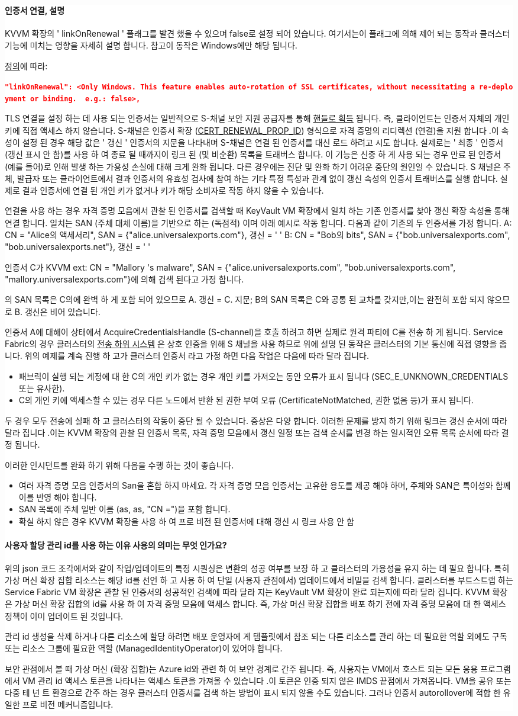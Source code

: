 #### <a name="certificate-linking-explained"></a>인증서 연결, 설명
KVVM 확장의 ' linkOnRenewal ' 플래그를 발견 했을 수 있으며 false로 설정 되어 있습니다. 여기서는이 플래그에 의해 제어 되는 동작과 클러스터 기능에 미치는 영향을 자세히 설명 합니다. 참고이 동작은 Windows에만 해당 됩니다.

[정의](../virtual-machines/extensions/key-vault-windows.md#extension-schema)에 따라:
```json
"linkOnRenewal": <Only Windows. This feature enables auto-rotation of SSL certificates, without necessitating a re-deployment or binding.  e.g.: false>,
```

TLS 연결을 설정 하는 데 사용 되는 인증서는 일반적으로 S-채널 보안 지원 공급자를 통해 [핸들로 획득](/windows/win32/api/sspi/nf-sspi-acquirecredentialshandlea) 됩니다. 즉, 클라이언트는 인증서 자체의 개인 키에 직접 액세스 하지 않습니다. S-채널은 인증서 확장 ([CERT_RENEWAL_PROP_ID](/windows/win32/api/wincrypt/nf-wincrypt-certsetcertificatecontextproperty#cert_renewal_prop_id)) 형식으로 자격 증명의 리디렉션 (연결)을 지원 합니다 .이 속성이 설정 된 경우 해당 값은 ' 갱신 ' 인증서의 지문을 나타내며 S-채널은 연결 된 인증서를 대신 로드 하려고 시도 합니다. 실제로는 ' 최종 ' 인증서 (갱신 표시 안 함)를 사용 하 여 종료 될 때까지이 링크 된 (및 비순환) 목록을 트래버스 합니다. 이 기능은 신중 하 게 사용 되는 경우 만료 된 인증서 (예를 들어)로 인해 발생 하는 가용성 손실에 대해 크게 완화 됩니다. 다른 경우에는 진단 및 완화 하기 어려운 중단의 원인일 수 있습니다. S 채널은 주체, 발급자 또는 클라이언트에서 결과 인증서의 유효성 검사에 참여 하는 기타 특정 특성과 관계 없이 갱신 속성의 인증서 트래버스를 실행 합니다. 실제로 결과 인증서에 연결 된 개인 키가 없거나 키가 해당 소비자로 작동 하지 않을 수 있습니다. 
 
연결을 사용 하는 경우 자격 증명 모음에서 관찰 된 인증서를 검색할 때 KeyVault VM 확장에서 일치 하는 기존 인증서를 찾아 갱신 확장 속성을 통해 연결 합니다. 일치는 SAN (주체 대체 이름)을 기반으로 하는 (독점적) 이며 아래 예시로 작동 합니다.
다음과 같이 기존의 두 인증서를 가정 합니다. A: CN = "Alice의 액세서리", SAN = {"alice.universalexports.com"}, 갱신 = ' ' B: CN = "Bob의 bits", SAN = {"bob.universalexports.com", "bob.universalexports.net"}, 갱신 = ' '
 
인증서 C가 KVVM ext: CN = "Mallory 's malware", SAN = {"alice.universalexports.com", "bob.universalexports.com", "mallory.universalexports.com"}에 의해 검색 된다고 가정 합니다.
 
의 SAN 목록은 C의에 완벽 하 게 포함 되어 있으므로 A. 갱신 = C. 지문; B의 SAN 목록은 C와 공통 된 교차를 갖지만,이는 완전히 포함 되지 않으므로 B. 갱신은 비어 있습니다.
 
인증서 A에 대해이 상태에서 AcquireCredentialsHandle (S-channel)을 호출 하려고 하면 실제로 원격 파티에 C를 전송 하 게 됩니다. Service Fabric의 경우 클러스터의 [전송 하위 시스템](service-fabric-architecture.md#transport-subsystem) 은 상호 인증을 위해 S 채널을 사용 하므로 위에 설명 된 동작은 클러스터의 기본 통신에 직접 영향을 줍니다. 위의 예제를 계속 진행 하 고가 클러스터 인증서 라고 가정 하면 다음 작업은 다음에 따라 달라 집니다.
  - 패브릭이 실행 되는 계정에 대 한 C의 개인 키가 없는 경우 개인 키를 가져오는 동안 오류가 표시 됩니다 (SEC_E_UNKNOWN_CREDENTIALS 또는 유사한).
  - C의 개인 키에 액세스할 수 있는 경우 다른 노드에서 반환 된 권한 부여 오류 (CertificateNotMatched, 권한 없음 등)가 표시 됩니다. 
 
두 경우 모두 전송에 실패 하 고 클러스터의 작동이 중단 될 수 있습니다. 증상은 다양 합니다. 이러한 문제를 방지 하기 위해 링크는 갱신 순서에 따라 달라 집니다 .이는 KVVM 확장의 관찰 된 인증서 목록, 자격 증명 모음에서 갱신 일정 또는 검색 순서를 변경 하는 일시적인 오류 목록 순서에 따라 결정 됩니다.

이러한 인시던트를 완화 하기 위해 다음을 수행 하는 것이 좋습니다.
  - 여러 자격 증명 모음 인증서의 San을 혼합 하지 마세요. 각 자격 증명 모음 인증서는 고유한 용도를 제공 해야 하며, 주체와 SAN은 특이성와 함께이를 반영 해야 합니다.
  - SAN 목록에 주체 일반 이름 (as, as, "CN =")을 포함 합니다. <subject common name>  
  - 확실 하지 않은 경우 KVVM 확장을 사용 하 여 프로 비전 된 인증서에 대해 갱신 시 링크 사용 안 함 

#### <a name="why-use-a-user-assigned-managed-identity-what-are-the-implications-of-using-it"></a>사용자 할당 관리 id를 사용 하는 이유 사용의 의미는 무엇 인가요?
위의 json 코드 조각에서와 같이 작업/업데이트의 특정 시퀀싱은 변환의 성공 여부를 보장 하 고 클러스터의 가용성을 유지 하는 데 필요 합니다. 특히 가상 머신 확장 집합 리소스는 해당 id를 선언 하 고 사용 하 여 단일 (사용자 관점에서) 업데이트에서 비밀을 검색 합니다. 클러스터를 부트스트랩 하는 Service Fabric VM 확장은 관찰 된 인증서의 성공적인 검색에 따라 달라 지는 KeyVault VM 확장이 완료 되는지에 따라 달라 집니다. KVVM 확장은 가상 머신 확장 집합의 id를 사용 하 여 자격 증명 모음에 액세스 합니다. 즉, 가상 머신 확장 집합을 배포 하기 전에 자격 증명 모음에 대 한 액세스 정책이 이미 업데이트 된 것입니다. 

관리 id 생성을 삭제 하거나 다른 리소스에 할당 하려면 배포 운영자에 게 템플릿에서 참조 되는 다른 리소스를 관리 하는 데 필요한 역할 외에도 구독 또는 리소스 그룹에 필요한 역할 (ManagedIdentityOperator)이 있어야 합니다. 

보안 관점에서 볼 때 가상 머신 (확장 집합)는 Azure id와 관련 하 여 보안 경계로 간주 됩니다. 즉, 사용자는 VM에서 호스트 되는 모든 응용 프로그램에서 VM 관리 id 액세스 토큰을 나타내는 액세스 토큰을 가져올 수 있습니다 .이 토큰은 인증 되지 않은 IMDS 끝점에서 가져옵니다. VM을 공유 또는 다중 테 넌 트 환경으로 간주 하는 경우 클러스터 인증서를 검색 하는 방법이 표시 되지 않을 수도 있습니다. 그러나 인증서 autorollover에 적합 한 유일한 프로 비전 메커니즘입니다.
